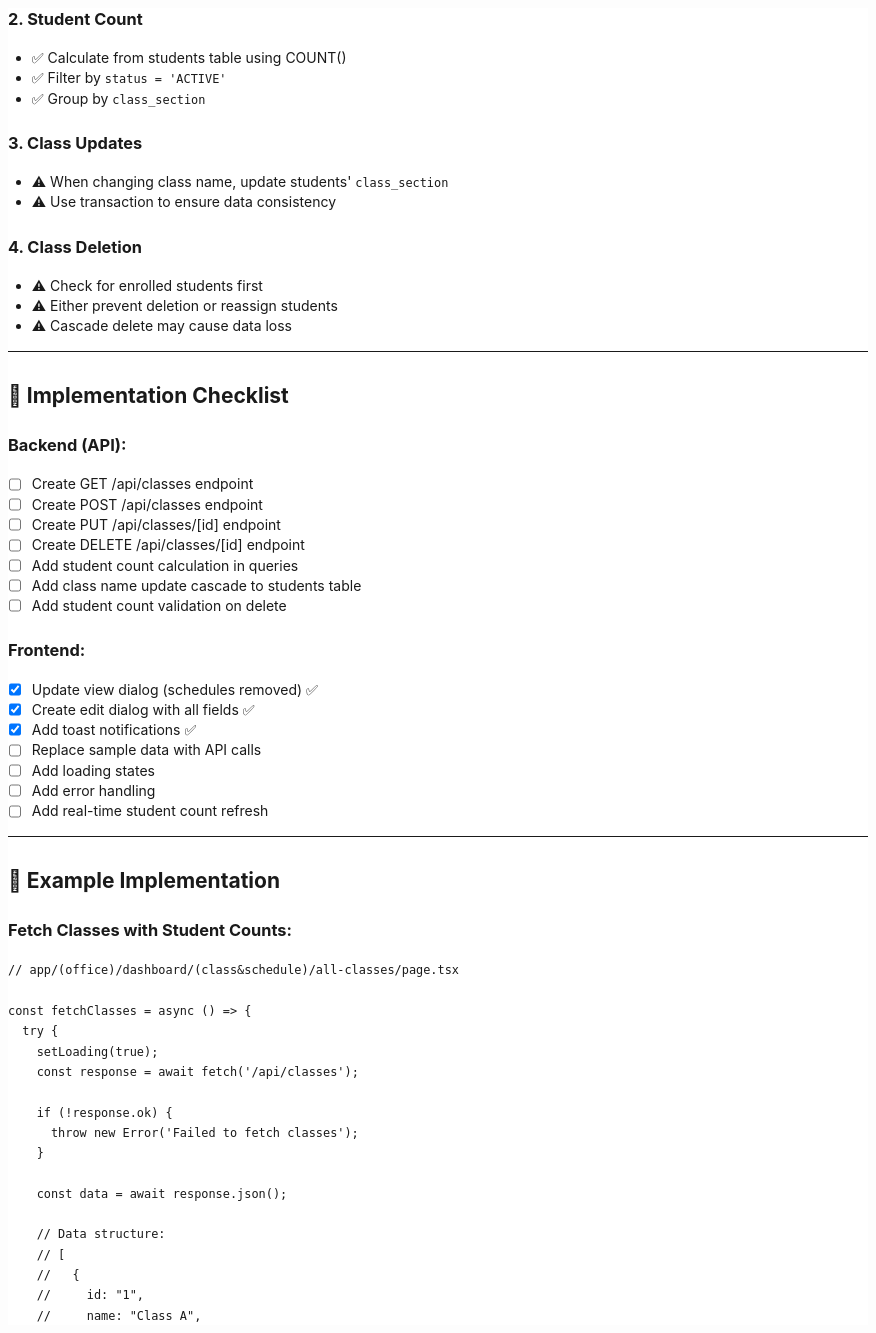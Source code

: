 ### **2. Student Count**
- ✅ Calculate from students table using COUNT()
- ✅ Filter by `status = 'ACTIVE'`
- ✅ Group by `class_section`

### **3. Class Updates**
- ⚠️ When changing class name, update students' `class_section`
- ⚠️ Use transaction to ensure data consistency

### **4. Class Deletion**
- ⚠️ Check for enrolled students first
- ⚠️ Either prevent deletion or reassign students
- ⚠️ Cascade delete may cause data loss

---

## 🔧 Implementation Checklist

### **Backend (API):**
- [ ] Create GET /api/classes endpoint
- [ ] Create POST /api/classes endpoint
- [ ] Create PUT /api/classes/[id] endpoint
- [ ] Create DELETE /api/classes/[id] endpoint
- [ ] Add student count calculation in queries
- [ ] Add class name update cascade to students table
- [ ] Add student count validation on delete

### **Frontend:**
- [x] Update view dialog (schedules removed) ✅
- [x] Create edit dialog with all fields ✅
- [x] Add toast notifications ✅
- [ ] Replace sample data with API calls
- [ ] Add loading states
- [ ] Add error handling
- [ ] Add real-time student count refresh

---

## 📝 Example Implementation

### **Fetch Classes with Student Counts:**

```tsx
// app/(office)/dashboard/(class&schedule)/all-classes/page.tsx

const fetchClasses = async () => {
  try {
    setLoading(true);
    const response = await fetch('/api/classes');
    
    if (!response.ok) {
      throw new Error('Failed to fetch classes');
    }
    
    const data = await response.json();
    
    // Data structure:
    // [
    //   {
    //     id: "1",
    //     name: "Class A",
```